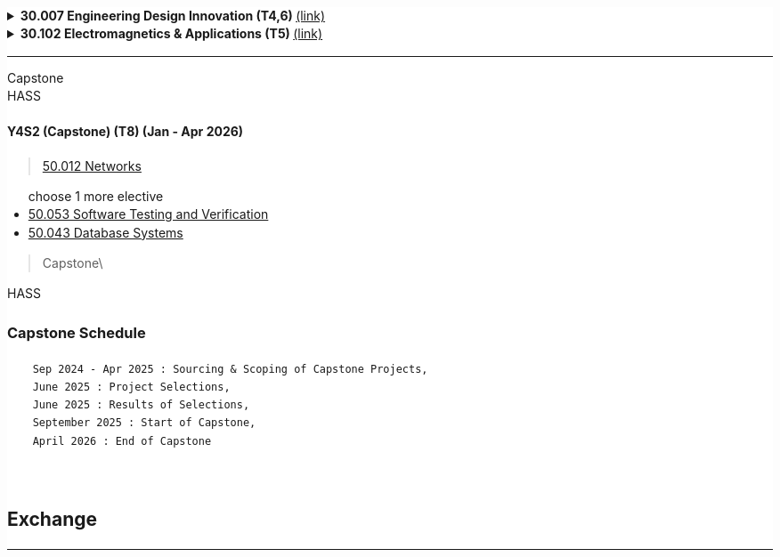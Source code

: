 <details id="m30007"><summary>
        <span>
            <b>
                30.007 Engineering Design Innovation (T4,6)
            </b>
            <a href="https://epd.sutd.edu.sg/undergraduate-courses/30007-engineering-design-innovation/" target="_blank">
                (link)</a>
        </span>
    </summary></details>

<details id="m30102"><summary>
        <span>
            <b>
                30.102 Electromagnetics & Applications (T5)
            </b>
            <a href="https://epd.sutd.edu.sg/undergraduate-courses/30102-electromagnetics-applications/" target="_blank">
                (link)</a>
        </span>
    </summary></details>

---

Capstone\
HASS

#### **Y4S2 (Capstone) (T8) (Jan - Apr 2026)**

> <a href="#m50012">50.012 Networks</a>

<ul>
choose 1 more elective
<li><a href="#m50053">50.053 Software Testing and Verification</a></li>
<li><a href="#m50043">50.043 Database Systems</a></li>
</ul>

> Capstone\

HASS

### **Capstone Schedule**

        Sep 2024 - Apr 2025 : Sourcing & Scoping of Capstone Projects,
        June 2025 : Project Selections,
        June 2025 : Results of Selections,
        September 2025 : Start of Capstone,
        April 2026 : End of Capstone

<br>

## **Exchange**

---
